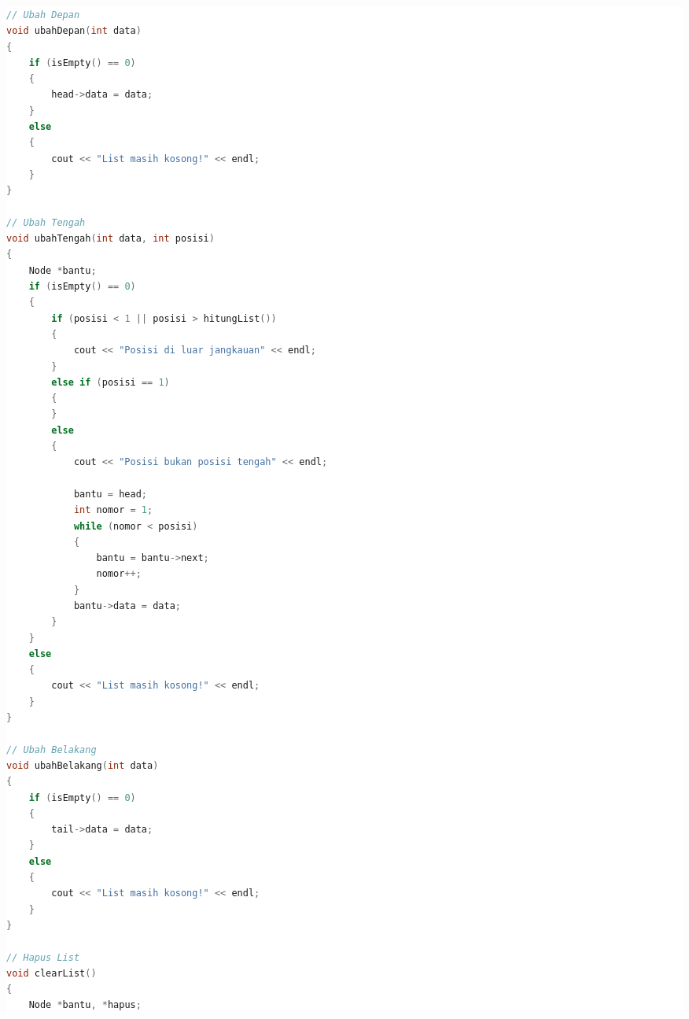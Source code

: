 ```C++
// Ubah Depan
void ubahDepan(int data)
{
    if (isEmpty() == 0)
    {
        head->data = data;
    }
    else
    {
        cout << "List masih kosong!" << endl;
    }
}

// Ubah Tengah
void ubahTengah(int data, int posisi)
{
    Node *bantu;
    if (isEmpty() == 0)
    {
        if (posisi < 1 || posisi > hitungList())
        {
            cout << "Posisi di luar jangkauan" << endl;
        }
        else if (posisi == 1)
        {
        }
        else
        {
            cout << "Posisi bukan posisi tengah" << endl;

            bantu = head;
            int nomor = 1;
            while (nomor < posisi)
            {
                bantu = bantu->next;
                nomor++;
            }
            bantu->data = data;
        }
    }
    else
    {
        cout << "List masih kosong!" << endl;
    }
}

// Ubah Belakang
void ubahBelakang(int data)
{
    if (isEmpty() == 0)
    {
        tail->data = data;
    }
    else
    {
        cout << "List masih kosong!" << endl;
    }
}

// Hapus List
void clearList()
{
    Node *bantu, *hapus;
```